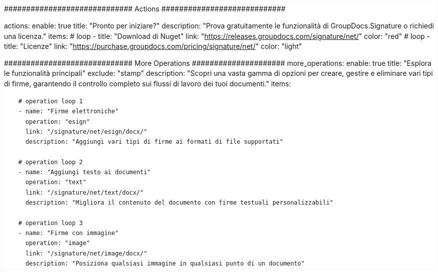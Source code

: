 
            


############################# Actions ############################

actions:
  enable: true
  title: "Pronto per iniziare?"
  description: "Prova gratuitamente le funzionalità di GroupDocs.Signature o richiedi una licenza."
  items:
    #  loop
    - title: "Download di Nuget"
      link: "https://releases.groupdocs.com/signature/net/"
      color: "red"
        #  loop
    - title: "Licenze"
      link: "https://purchase.groupdocs.com/pricing/signature/net/"
      color: "light"


############################# More Operations #####################
more_operations:
    enable: true
    title: "Esplora le funzionalità principali"
    exclude: "stamp"
    description: "Scopri una vasta gamma di opzioni per creare, gestire e eliminare vari tipi di firme, garantendo il controllo completo sui flussi di lavoro dei tuoi documenti."
    items: 
          
        # operation loop 1
        - name: "Firme elettroniche"
          operation: "esign"
          link: "/signature/net/esign/docx/"
          description: "Aggiungi vari tipi di firme ai formati di file supportati"

        # operation loop 2
        - name: "Aggiungi testo ai documenti"
          operation: "text"
          link: "/signature/net/text/docx/"
          description: "Migliora il contenuto del documento con firme testuali personalizzabili"

        # operation loop 3
        - name: "Firme con immagine"
          operation: "image"
          link: "/signature/net/image/docx/"
          description: "Posiziona qualsiasi immagine in qualsiasi punto di un documento"
